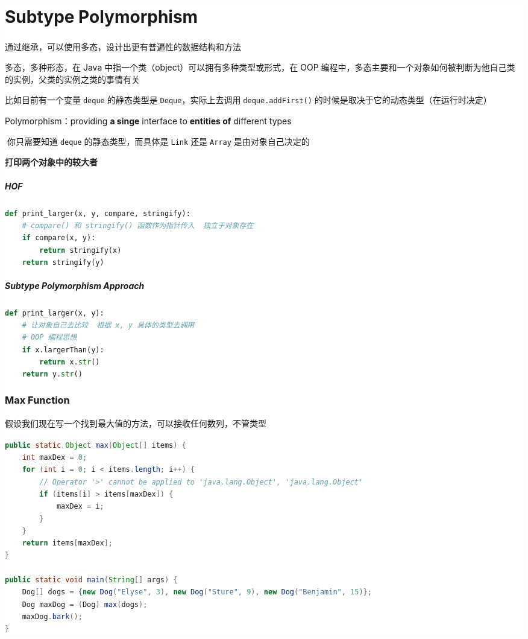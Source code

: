# Subtype Polymorphism

通过继承，可以使用多态，设计出更有普遍性的数据结构和方法

多态，多种形态，在 Java 中指一个类（object）可以拥有多种类型或形式，在 OOP 编程中，多态主要和一个对象如何被判断为他自己类的实例，父类的实例之类的事情有关

比如目前有一个变量 `deque` 的静态类型是 `Deque`，实际上去调用 `deque.addFirst()` 的时候是取决于它的动态类型（在运行时决定）

Polymorphism：providing **a singe** interface to **entities of** different types

​							  你只需要知道 `deque` 的静态类型，而具体是 `Link` 还是 `Array` 是由对象自己决定的

**打印两个对象中的较大者**

##### HOF

```python
def print_larger(x, y, compare, stringify):
    # compare() 和 stringify() 函数作为指针传入	独立于对象存在
    if compare(x, y):
        return stringify(x)
    return stringify(y)
```



##### Subtype Polymorphism Approach

```python
def print_larger(x, y):
    # 让对象自己去比较	根据 x, y 具体的类型去调用
    # OOP 编程思想
    if x.largerThan(y):
        return x.str()
    return y.str()
```



### Max Function

假设我们现在写一个找到最大值的方法，可以接收任何数列，不管类型

```java
public static Object max(Object[] items) {
    int maxDex = 0;
    for (int i = 0; i < items.length; i++) {
        // Operator '>' cannot be applied to 'java.lang.Object', 'java.lang.Object'
        if (items[i] > items[maxDex]) {
            maxDex = i;
        }
    }
    return items[maxDex];
}

public static void main(String[] args) {
    Dog[] dogs = {new Dog("Elyse", 3), new Dog("Sture", 9), new Dog("Benjamin", 15)};
    Dog maxDog = (Dog) max(dogs);
    maxDog.bark();
}
```
